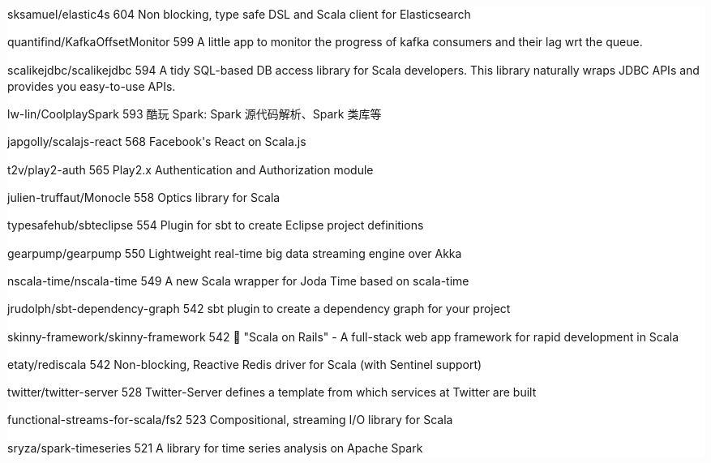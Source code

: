 
sksamuel/elastic4s                         604
Non blocking, type safe DSL and Scala client for Elasticsearch


quantifind/KafkaOffsetMonitor              599
A little app to monitor the progress of kafka consumers and their lag wrt the queue.


scalikejdbc/scalikejdbc                    594
A tidy SQL-based DB access library for Scala developers. This library naturally wraps JDBC APIs and provides you easy-to-use APIs.


lw-lin/CoolplaySpark                       593
酷玩 Spark: Spark 源代码解析、Spark 类库等


japgolly/scalajs-react                     568
Facebook's React on Scala.js


t2v/play2-auth                             565
Play2.x Authentication and Authorization module


julien-truffaut/Monocle                    558
Optics library for Scala


typesafehub/sbteclipse                     554
Plugin for sbt to create Eclipse project definitions


gearpump/gearpump                          550
Lightweight real-time big data streaming engine over Akka


nscala-time/nscala-time                    549
A new Scala wrapper for Joda Time based on scala-time


jrudolph/sbt-dependency-graph              542
sbt plugin to create a dependency graph for your project


skinny-framework/skinny-framework          542
:monorail: "Scala on Rails" - A full-stack web app framework for rapid development in Scala


etaty/rediscala                            542
Non-blocking, Reactive Redis driver for Scala (with Sentinel support)


twitter/twitter-server                     528
Twitter-Server defines a template from which services at Twitter are built


functional-streams-for-scala/fs2           523
Compositional, streaming I/O library for Scala


sryza/spark-timeseries                     521
A library for time series analysis on Apache Spark
